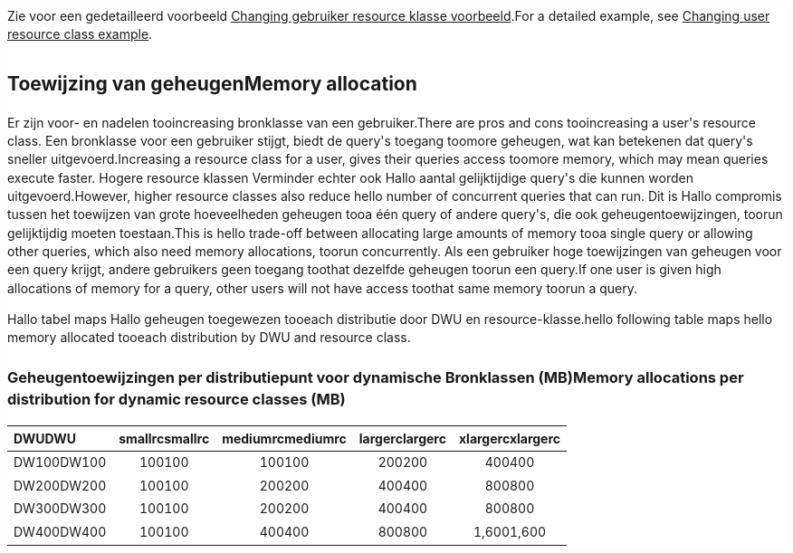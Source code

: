 <span data-ttu-id="d0344-196">Zie voor een gedetailleerd voorbeeld [Changing gebruiker resource klasse voorbeeld](#changing-user-resource-class-example).</span><span class="sxs-lookup"><span data-stu-id="d0344-196">For a detailed example, see [Changing user resource class example](#changing-user-resource-class-example).</span></span>

## <a name="memory-allocation"></a><span data-ttu-id="d0344-197">Toewijzing van geheugen</span><span class="sxs-lookup"><span data-stu-id="d0344-197">Memory allocation</span></span>
<span data-ttu-id="d0344-198">Er zijn voor- en nadelen tooincreasing bronklasse van een gebruiker.</span><span class="sxs-lookup"><span data-stu-id="d0344-198">There are pros and cons tooincreasing a user's resource class.</span></span> <span data-ttu-id="d0344-199">Een bronklasse voor een gebruiker stijgt, biedt de query's toegang toomore geheugen, wat kan betekenen dat query's sneller uitgevoerd.</span><span class="sxs-lookup"><span data-stu-id="d0344-199">Increasing a resource class for a user, gives their queries access toomore memory, which may mean queries execute faster.</span></span>  <span data-ttu-id="d0344-200">Hogere resource klassen Verminder echter ook Hallo aantal gelijktijdige query's die kunnen worden uitgevoerd.</span><span class="sxs-lookup"><span data-stu-id="d0344-200">However, higher resource classes also reduce hello number of concurrent queries that can run.</span></span> <span data-ttu-id="d0344-201">Dit is Hallo compromis tussen het toewijzen van grote hoeveelheden geheugen tooa één query of andere query's, die ook geheugentoewijzingen, toorun gelijktijdig moeten toestaan.</span><span class="sxs-lookup"><span data-stu-id="d0344-201">This is hello trade-off between allocating large amounts of memory tooa single query or allowing other queries, which also need memory allocations, toorun concurrently.</span></span> <span data-ttu-id="d0344-202">Als een gebruiker hoge toewijzingen van geheugen voor een query krijgt, andere gebruikers geen toegang toothat dezelfde geheugen toorun een query.</span><span class="sxs-lookup"><span data-stu-id="d0344-202">If one user is given high allocations of memory for a query, other users will not have access toothat same memory toorun a query.</span></span>

<span data-ttu-id="d0344-203">Hallo tabel maps Hallo geheugen toegewezen tooeach distributie door DWU en resource-klasse.</span><span class="sxs-lookup"><span data-stu-id="d0344-203">hello following table maps hello memory allocated tooeach distribution by DWU and resource class.</span></span>

### <a name="memory-allocations-per-distribution-for-dynamic-resource-classes-mb"></a><span data-ttu-id="d0344-204">Geheugentoewijzingen per distributiepunt voor dynamische Bronklassen (MB)</span><span class="sxs-lookup"><span data-stu-id="d0344-204">Memory allocations per distribution for dynamic resource classes (MB)</span></span>
| <span data-ttu-id="d0344-205">DWU</span><span class="sxs-lookup"><span data-stu-id="d0344-205">DWU</span></span> | <span data-ttu-id="d0344-206">smallrc</span><span class="sxs-lookup"><span data-stu-id="d0344-206">smallrc</span></span> | <span data-ttu-id="d0344-207">mediumrc</span><span class="sxs-lookup"><span data-stu-id="d0344-207">mediumrc</span></span> | <span data-ttu-id="d0344-208">largerc</span><span class="sxs-lookup"><span data-stu-id="d0344-208">largerc</span></span> | <span data-ttu-id="d0344-209">xlargerc</span><span class="sxs-lookup"><span data-stu-id="d0344-209">xlargerc</span></span> |
|:--- |:---:|:---:|:---:|:---:|
| <span data-ttu-id="d0344-210">DW100</span><span class="sxs-lookup"><span data-stu-id="d0344-210">DW100</span></span> |<span data-ttu-id="d0344-211">100</span><span class="sxs-lookup"><span data-stu-id="d0344-211">100</span></span> |<span data-ttu-id="d0344-212">100</span><span class="sxs-lookup"><span data-stu-id="d0344-212">100</span></span> |<span data-ttu-id="d0344-213">200</span><span class="sxs-lookup"><span data-stu-id="d0344-213">200</span></span> |<span data-ttu-id="d0344-214">400</span><span class="sxs-lookup"><span data-stu-id="d0344-214">400</span></span> |
| <span data-ttu-id="d0344-215">DW200</span><span class="sxs-lookup"><span data-stu-id="d0344-215">DW200</span></span> |<span data-ttu-id="d0344-216">100</span><span class="sxs-lookup"><span data-stu-id="d0344-216">100</span></span> |<span data-ttu-id="d0344-217">200</span><span class="sxs-lookup"><span data-stu-id="d0344-217">200</span></span> |<span data-ttu-id="d0344-218">400</span><span class="sxs-lookup"><span data-stu-id="d0344-218">400</span></span> |<span data-ttu-id="d0344-219">800</span><span class="sxs-lookup"><span data-stu-id="d0344-219">800</span></span> |
| <span data-ttu-id="d0344-220">DW300</span><span class="sxs-lookup"><span data-stu-id="d0344-220">DW300</span></span> |<span data-ttu-id="d0344-221">100</span><span class="sxs-lookup"><span data-stu-id="d0344-221">100</span></span> |<span data-ttu-id="d0344-222">200</span><span class="sxs-lookup"><span data-stu-id="d0344-222">200</span></span> |<span data-ttu-id="d0344-223">400</span><span class="sxs-lookup"><span data-stu-id="d0344-223">400</span></span> |<span data-ttu-id="d0344-224">800</span><span class="sxs-lookup"><span data-stu-id="d0344-224">800</span></span> |
| <span data-ttu-id="d0344-225">DW400</span><span class="sxs-lookup"><span data-stu-id="d0344-225">DW400</span></span> |<span data-ttu-id="d0344-226">100</span><span class="sxs-lookup"><span data-stu-id="d0344-226">100</span></span> |<span data-ttu-id="d0344-227">400</span><span class="sxs-lookup"><span data-stu-id="d0344-227">400</span></span> |<span data-ttu-id="d0344-228">800</span><span class="sxs-lookup"><span data-stu-id="d0344-228">800</span></span> |<span data-ttu-id="d0344-229">1,600</span><span class="sxs-lookup"><span data-stu-id="d0344-229">1,600</span></span> |
